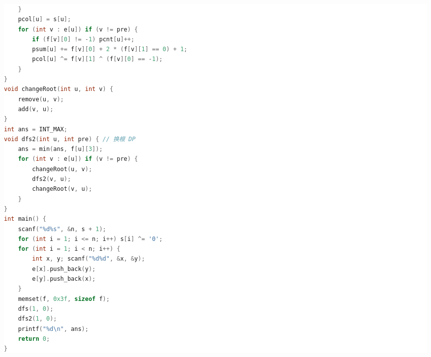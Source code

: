 ```cpp
    }
    pcol[u] = s[u];
    for (int v : e[u]) if (v != pre) { 
        if (f[v][0] != -1) pcnt[u]++;
        psum[u] += f[v][0] + 2 * (f[v][1] == 0) + 1;
        pcol[u] ^= f[v][1] ^ (f[v][0] == -1);
    }
}
void changeRoot(int u, int v) {
    remove(u, v);
    add(v, u);
}
int ans = INT_MAX;
void dfs2(int u, int pre) { // 换根 DP
    ans = min(ans, f[u][3]);
    for (int v : e[u]) if (v != pre) {
        changeRoot(u, v);
        dfs2(v, u);
        changeRoot(v, u);
    }
}
int main() {
    scanf("%d%s", &n, s + 1);
    for (int i = 1; i <= n; i++) s[i] ^= '0';
    for (int i = 1; i < n; i++) {
        int x, y; scanf("%d%d", &x, &y);
        e[x].push_back(y);
        e[y].push_back(x);
    }
    memset(f, 0x3f, sizeof f);
    dfs(1, 0);
    dfs2(1, 0);
    printf("%d\n", ans);
    return 0;
}
```